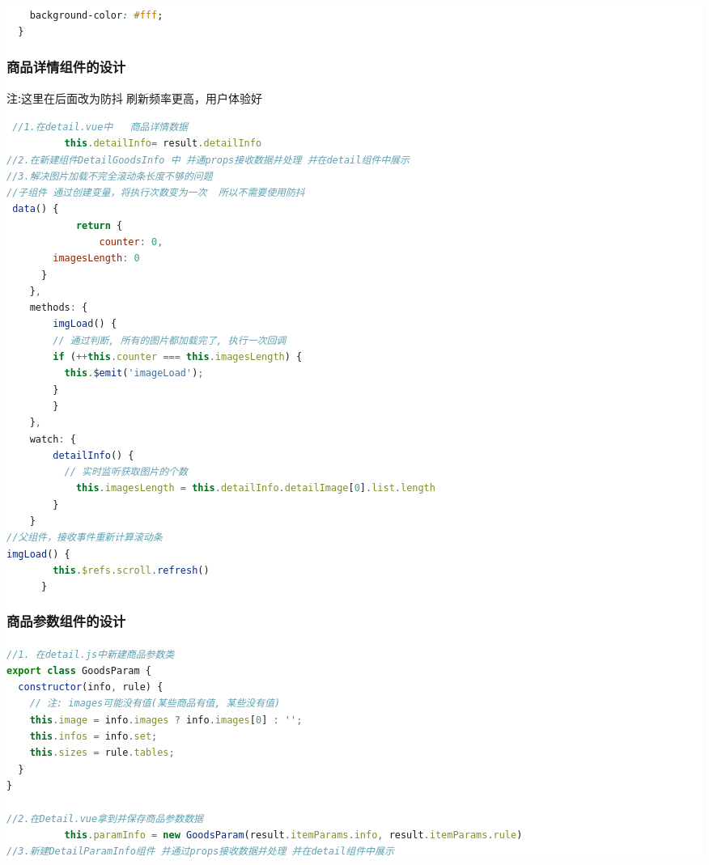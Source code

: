 ```css
    background-color: #fff;
  }
```

### 商品详情组件的设计

注:这里在后面改为防抖 刷新频率更高，用户体验好

```javascript
 //1.在detail.vue中   商品详情数据
          this.detailInfo= result.detailInfo
//2.在新建组件DetailGoodsInfo 中 并通props接收数据并处理 并在detail组件中展示
//3.解决图片加载不完全滚动条长度不够的问题
//子组件 通过创建变量，将执行次数变为一次  所以不需要使用防抖
 data() {
			return {
				counter: 0,
        imagesLength: 0
      }
    },
    methods: {
	    imgLoad() {
        // 通过判断, 所有的图片都加载完了, 执行一次回调
        if (++this.counter === this.imagesLength) {
          this.$emit('imageLoad');
        }
	    }
    },
    watch: {
	    detailInfo() {
	      // 实时监听获取图片的个数
	    	this.imagesLength = this.detailInfo.detailImage[0].list.length
	    }
    }
//父组件，接收事件重新计算滚动条
imgLoad() {
        this.$refs.scroll.refresh()
      }
```

### 商品参数组件的设计

```javascript
//1. 在detail.js中新建商品参数类 
export class GoodsParam {
  constructor(info, rule) {
    // 注: images可能没有值(某些商品有值, 某些没有值)
    this.image = info.images ? info.images[0] : '';
    this.infos = info.set;
    this.sizes = rule.tables;
  }
}

//2.在Detail.vue拿到并保存商品参数数据 
          this.paramInfo = new GoodsParam(result.itemParams.info, result.itemParams.rule)
//3.新建DetailParamInfo组件 并通过props接收数据并处理 并在detail组件中展示
```
